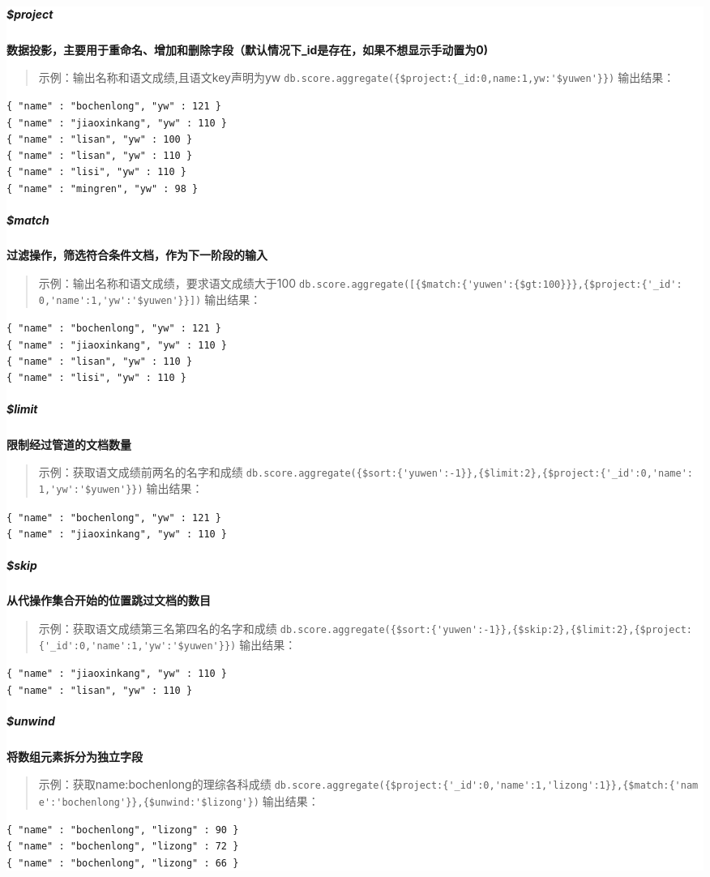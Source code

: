 ##### $project
**数据投影，主要用于重命名、增加和删除字段（默认情况下_id是存在，如果不想显示手动置为0)**
> 示例：输出名称和语文成绩,且语文key声明为yw
> `db.score.aggregate({$project:{_id:0,name:1,yw:'$yuwen'}})`
> 输出结果：
```
{ "name" : "bochenlong", "yw" : 121 }
{ "name" : "jiaoxinkang", "yw" : 110 }
{ "name" : "lisan", "yw" : 100 }
{ "name" : "lisan", "yw" : 110 }
{ "name" : "lisi", "yw" : 110 }
{ "name" : "mingren", "yw" : 98 }
```

##### $match
**过滤操作，筛选符合条件文档，作为下一阶段的输入**
> 示例：输出名称和语文成绩，要求语文成绩大于100
> `db.score.aggregate([{$match:{'yuwen':{$gt:100}}},{$project:{'_id':0,'name':1,'yw':'$yuwen'}}])`
> 输出结果：
```
{ "name" : "bochenlong", "yw" : 121 }
{ "name" : "jiaoxinkang", "yw" : 110 }
{ "name" : "lisan", "yw" : 110 }
{ "name" : "lisi", "yw" : 110 }
```

##### $limit <span id='limit'></span>
**限制经过管道的文档数量**
> 示例：获取语文成绩前两名的名字和成绩
> `db.score.aggregate({$sort:{'yuwen':-1}},{$limit:2},{$project:{'_id':0,'name':1,'yw':'$yuwen'}})`
> 输出结果：
```
{ "name" : "bochenlong", "yw" : 121 }
{ "name" : "jiaoxinkang", "yw" : 110 }
```

##### $skip
**从代操作集合开始的位置跳过文档的数目**
> 示例：获取语文成绩第三名第四名的名字和成绩
> `db.score.aggregate({$sort:{'yuwen':-1}},{$skip:2},{$limit:2},{$project:{'_id':0,'name':1,'yw':'$yuwen'}})`
> 输出结果：
```
{ "name" : "jiaoxinkang", "yw" : 110 }
{ "name" : "lisan", "yw" : 110 }
```

##### $unwind
**将数组元素拆分为独立字段**
> 示例：获取name:bochenlong的理综各科成绩
> `db.score.aggregate({$project:{'_id':0,'name':1,'lizong':1}},{$match:{'name':'bochenlong'}},{$unwind:'$lizong'})`
> 输出结果：
```
{ "name" : "bochenlong", "lizong" : 90 }
{ "name" : "bochenlong", "lizong" : 72 }
{ "name" : "bochenlong", "lizong" : 66 }
```
